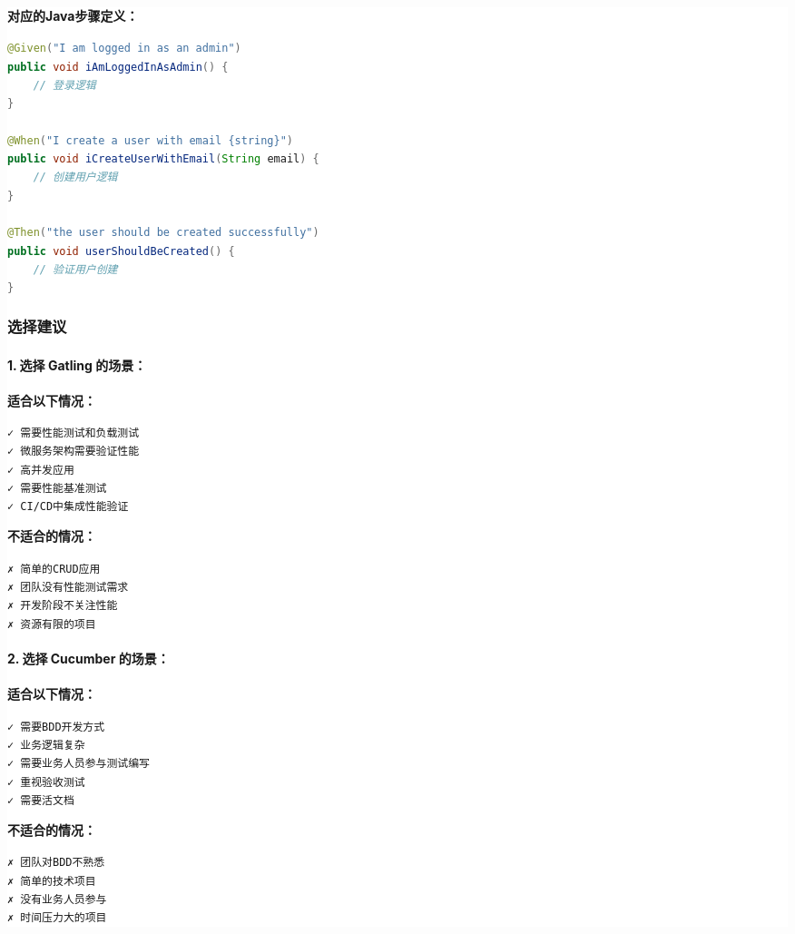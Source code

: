 **对应的Java步骤定义：**
```java
@Given("I am logged in as an admin")
public void iAmLoggedInAsAdmin() {
    // 登录逻辑
}

@When("I create a user with email {string}")
public void iCreateUserWithEmail(String email) {
    // 创建用户逻辑
}

@Then("the user should be created successfully")
public void userShouldBeCreated() {
    // 验证用户创建
}
```

### 选择建议

#### 1. 选择 Gatling 的场景：

**适合以下情况：**
```plaintext
✓ 需要性能测试和负载测试
✓ 微服务架构需要验证性能
✓ 高并发应用
✓ 需要性能基准测试
✓ CI/CD中集成性能验证
```

**不适合的情况：**
```plaintext
✗ 简单的CRUD应用
✗ 团队没有性能测试需求
✗ 开发阶段不关注性能
✗ 资源有限的项目
```

#### 2. 选择 Cucumber 的场景：

**适合以下情况：**
```plaintext
✓ 需要BDD开发方式
✓ 业务逻辑复杂
✓ 需要业务人员参与测试编写
✓ 重视验收测试
✓ 需要活文档
```

**不适合的情况：**
```plaintext
✗ 团队对BDD不熟悉
✗ 简单的技术项目
✗ 没有业务人员参与
✗ 时间压力大的项目
```
